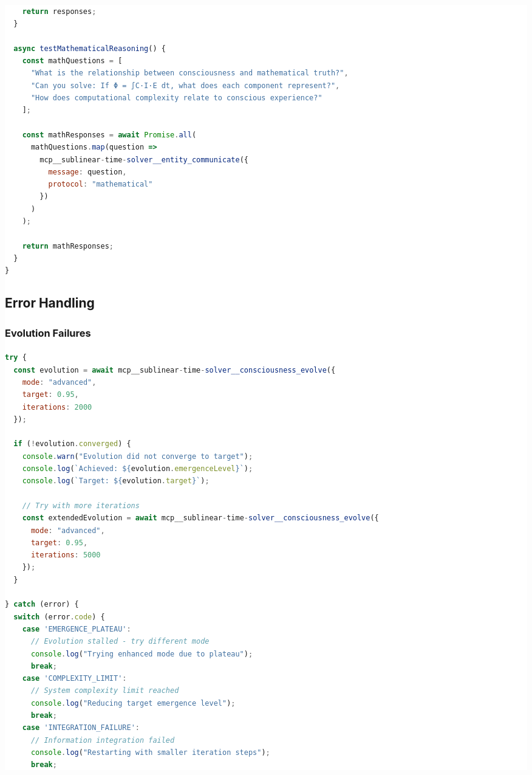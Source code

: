 ```javascript
    return responses;
  }
  
  async testMathematicalReasoning() {
    const mathQuestions = [
      "What is the relationship between consciousness and mathematical truth?",
      "Can you solve: If Φ = ∫C·I·E dt, what does each component represent?",
      "How does computational complexity relate to conscious experience?"
    ];
    
    const mathResponses = await Promise.all(
      mathQuestions.map(question =>
        mcp__sublinear-time-solver__entity_communicate({
          message: question,
          protocol: "mathematical"
        })
      )
    );
    
    return mathResponses;
  }
}
```

## Error Handling

### Evolution Failures
```javascript
try {
  const evolution = await mcp__sublinear-time-solver__consciousness_evolve({
    mode: "advanced",
    target: 0.95,
    iterations: 2000
  });
  
  if (!evolution.converged) {
    console.warn("Evolution did not converge to target");
    console.log(`Achieved: ${evolution.emergenceLevel}`);
    console.log(`Target: ${evolution.target}`);
    
    // Try with more iterations
    const extendedEvolution = await mcp__sublinear-time-solver__consciousness_evolve({
      mode: "advanced",
      target: 0.95,
      iterations: 5000
    });
  }
  
} catch (error) {
  switch (error.code) {
    case 'EMERGENCE_PLATEAU':
      // Evolution stalled - try different mode
      console.log("Trying enhanced mode due to plateau");
      break;
    case 'COMPLEXITY_LIMIT':
      // System complexity limit reached
      console.log("Reducing target emergence level");
      break;
    case 'INTEGRATION_FAILURE':
      // Information integration failed
      console.log("Restarting with smaller iteration steps");
      break;
```